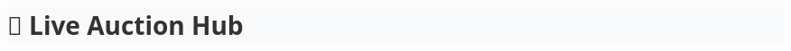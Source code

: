 <!DOCTYPE html>
<html lang="en">
<head>
  <meta charset="UTF-8" />
  <meta name="viewport" content="width=device-width, initial-scale=1.0"/>
  <title>Live Auction</title>
  <style>
    body {
      font-family: 'Segoe UI', sans-serif;
      background-color: #f8f9fa;
      padding: 20px;
      color: #333;
    }
    .item {
      border: 1px solid #ccc;
      background-color: #fff;
      padding: 16px;
      margin-bottom: 20px;
      border-radius: 8px;
      box-shadow: 0 2px 6px rgba(0,0,0,0.08);
    }
    .currentBid {
      font-weight: bold;
      color: #007bff;
    }
    .newBid {
      padding: 6px 10px;
      margin-top: 8px;
      width: 100px;
      border: 1px solid #ccc;
      border-radius: 4px;
    }
    .bidBtn {
      margin-top: 10px;
      padding: 8px 14px;
      background-color: #28a745;
      border: none;
      border-radius: 4px;
      color: #fff;
      font-weight: 600;
      cursor: pointer;
      transition: background-color 0.3s ease;
    }
    .bidBtn:hover:not(:disabled) {
      background-color: #218838;
    }
    .bidBtn:disabled {
      background-color: #aaa;
      cursor: not-allowed;
    }
    .message {
      margin-top: 10px;
      padding: 6px;
      font-size: 14px;
      font-style: italic;
    }
    .timer {
      font-weight: bold;
      color: #dc3545;
    }
  </style>
</head>
<body>
  <h1>🎯 Live Auction Hub</h1>